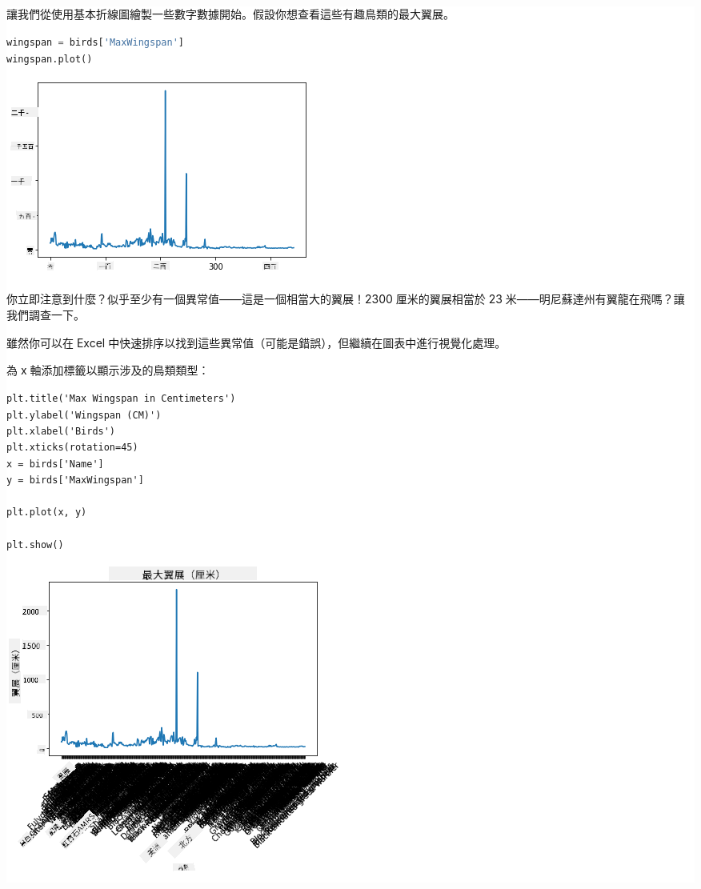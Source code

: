 讓我們從使用基本折線圖繪製一些數字數據開始。假設你想查看這些有趣鳥類的最大翼展。

```python
wingspan = birds['MaxWingspan'] 
wingspan.plot()
```
![最大翼展](../../../../translated_images/max-wingspan-02.e79fd847b2640b89e21e340a3a9f4c5d4b224c4fcd65f54385e84f1c9ed26d52.hk.png)

你立即注意到什麼？似乎至少有一個異常值——這是一個相當大的翼展！2300 厘米的翼展相當於 23 米——明尼蘇達州有翼龍在飛嗎？讓我們調查一下。

雖然你可以在 Excel 中快速排序以找到這些異常值（可能是錯誤），但繼續在圖表中進行視覺化處理。

為 x 軸添加標籤以顯示涉及的鳥類類型：

```
plt.title('Max Wingspan in Centimeters')
plt.ylabel('Wingspan (CM)')
plt.xlabel('Birds')
plt.xticks(rotation=45)
x = birds['Name'] 
y = birds['MaxWingspan']

plt.plot(x, y)

plt.show()
```
![帶標籤的翼展](../../../../translated_images/max-wingspan-labels-02.aa90e826ca49a9d1dde78075e9755c1849ef56a4e9ec60f7e9f3806daf9283e2.hk.png)
